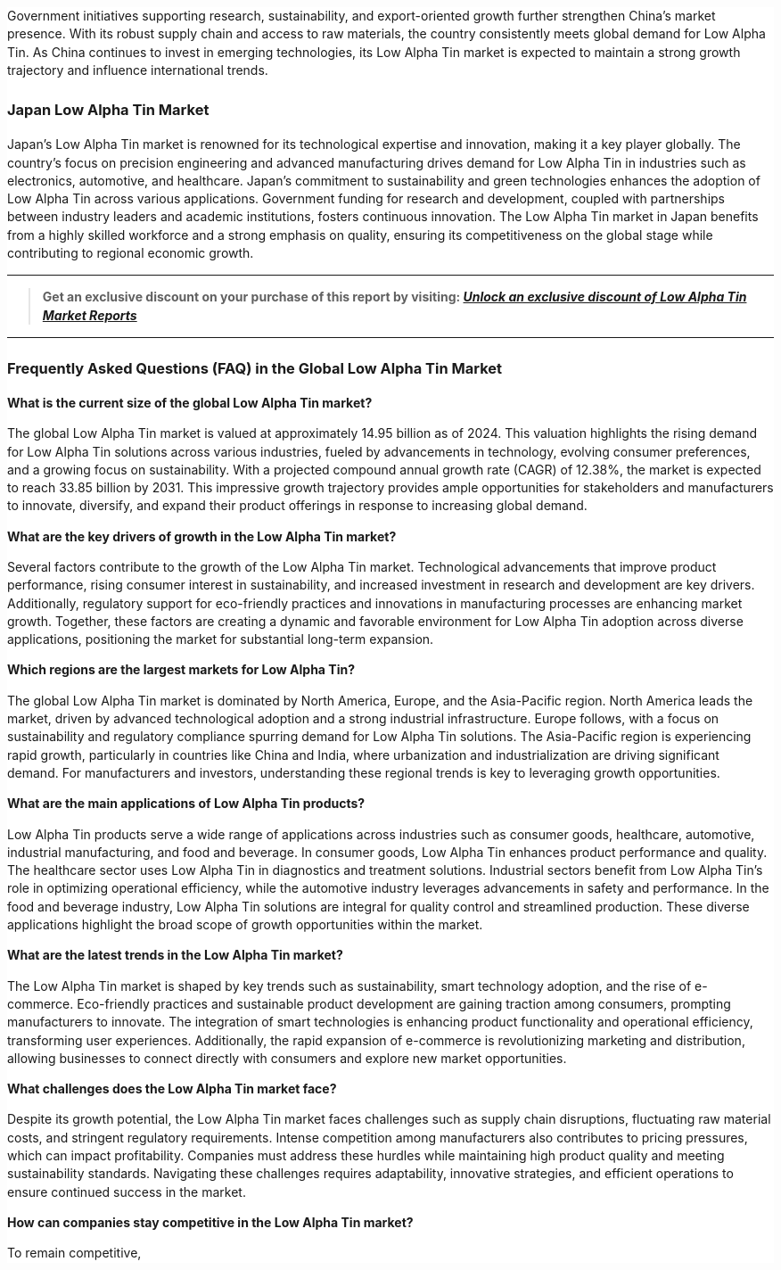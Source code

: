 Government initiatives supporting research, sustainability, and export-oriented growth further strengthen China&rsquo;s market presence. With its robust supply chain and access to raw materials, the country consistently meets global demand for Low Alpha Tin. As China continues to invest in emerging technologies, its Low Alpha Tin market is expected to maintain a strong growth trajectory and influence international trends.</p><h3>Japan Low Alpha Tin Market</h3><p>Japan&rsquo;s Low Alpha Tin market is renowned for its technological expertise and innovation, making it a key player globally. The country&rsquo;s focus on precision engineering and advanced manufacturing drives demand for Low Alpha Tin in industries such as electronics, automotive, and healthcare. Japan&rsquo;s commitment to sustainability and green technologies enhances the adoption of Low Alpha Tin across various applications. Government funding for research and development, coupled with partnerships between industry leaders and academic institutions, fosters continuous innovation. The Low Alpha Tin market in Japan benefits from a highly skilled workforce and a strong emphasis on quality, ensuring its competitiveness on the global stage while contributing to regional economic growth.</p><hr /><blockquote><p><strong>Get an exclusive discount on your purchase of this report by visiting: <em><a href="://marketresearchpulse.com/ask-for-discount/26659?utm_source=Github&amp;utm_medium=023">Unlock an exclusive discount of Low Alpha Tin Market Reports</a></em>&nbsp;</strong></p></blockquote><hr /><h3>Frequently Asked Questions (FAQ) in the Global Low Alpha Tin Market</h3><p><strong>What is the current size of the global Low Alpha Tin market?</strong></p><p>The global Low Alpha Tin market is valued at approximately 14.95 billion as of 2024. This valuation highlights the rising demand for Low Alpha Tin solutions across various industries, fueled by advancements in technology, evolving consumer preferences, and a growing focus on sustainability. With a projected compound annual growth rate (CAGR) of 12.38%, the market is expected to reach 33.85 billion by 2031. This impressive growth trajectory provides ample opportunities for stakeholders and manufacturers to innovate, diversify, and expand their product offerings in response to increasing global demand.</p><p><strong>What are the key drivers of growth in the Low Alpha Tin market?</strong></p><p>Several factors contribute to the growth of the Low Alpha Tin market. Technological advancements that improve product performance, rising consumer interest in sustainability, and increased investment in research and development are key drivers. Additionally, regulatory support for eco-friendly practices and innovations in manufacturing processes are enhancing market growth. Together, these factors are creating a dynamic and favorable environment for Low Alpha Tin adoption across diverse applications, positioning the market for substantial long-term expansion.</p><p><strong>Which regions are the largest markets for Low Alpha Tin?</strong></p><p>The global Low Alpha Tin market is dominated by North America, Europe, and the Asia-Pacific region. North America leads the market, driven by advanced technological adoption and a strong industrial infrastructure. Europe follows, with a focus on sustainability and regulatory compliance spurring demand for Low Alpha Tin solutions. The Asia-Pacific region is experiencing rapid growth, particularly in countries like China and India, where urbanization and industrialization are driving significant demand. For manufacturers and investors, understanding these regional trends is key to leveraging growth opportunities.</p><p><strong>What are the main applications of Low Alpha Tin products?</strong></p><p>Low Alpha Tin products serve a wide range of applications across industries such as consumer goods, healthcare, automotive, industrial manufacturing, and food and beverage. In consumer goods, Low Alpha Tin enhances product performance and quality. The healthcare sector uses Low Alpha Tin in diagnostics and treatment solutions. Industrial sectors benefit from Low Alpha Tin&rsquo;s role in optimizing operational efficiency, while the automotive industry leverages advancements in safety and performance. In the food and beverage industry, Low Alpha Tin solutions are integral for quality control and streamlined production. These diverse applications highlight the broad scope of growth opportunities within the market.</p><p><strong>What are the latest trends in the Low Alpha Tin market?</strong></p><p>The Low Alpha Tin market is shaped by key trends such as sustainability, smart technology adoption, and the rise of e-commerce. Eco-friendly practices and sustainable product development are gaining traction among consumers, prompting manufacturers to innovate. The integration of smart technologies is enhancing product functionality and operational efficiency, transforming user experiences. Additionally, the rapid expansion of e-commerce is revolutionizing marketing and distribution, allowing businesses to connect directly with consumers and explore new market opportunities.</p><p><strong>What challenges does the Low Alpha Tin market face?</strong></p><p>Despite its growth potential, the Low Alpha Tin market faces challenges such as supply chain disruptions, fluctuating raw material costs, and stringent regulatory requirements. Intense competition among manufacturers also contributes to pricing pressures, which can impact profitability. Companies must address these hurdles while maintaining high product quality and meeting sustainability standards. Navigating these challenges requires adaptability, innovative strategies, and efficient operations to ensure continued success in the market.</p><p><strong>How can companies stay competitive in the Low Alpha Tin market?</strong></p><p>To remain competitive,